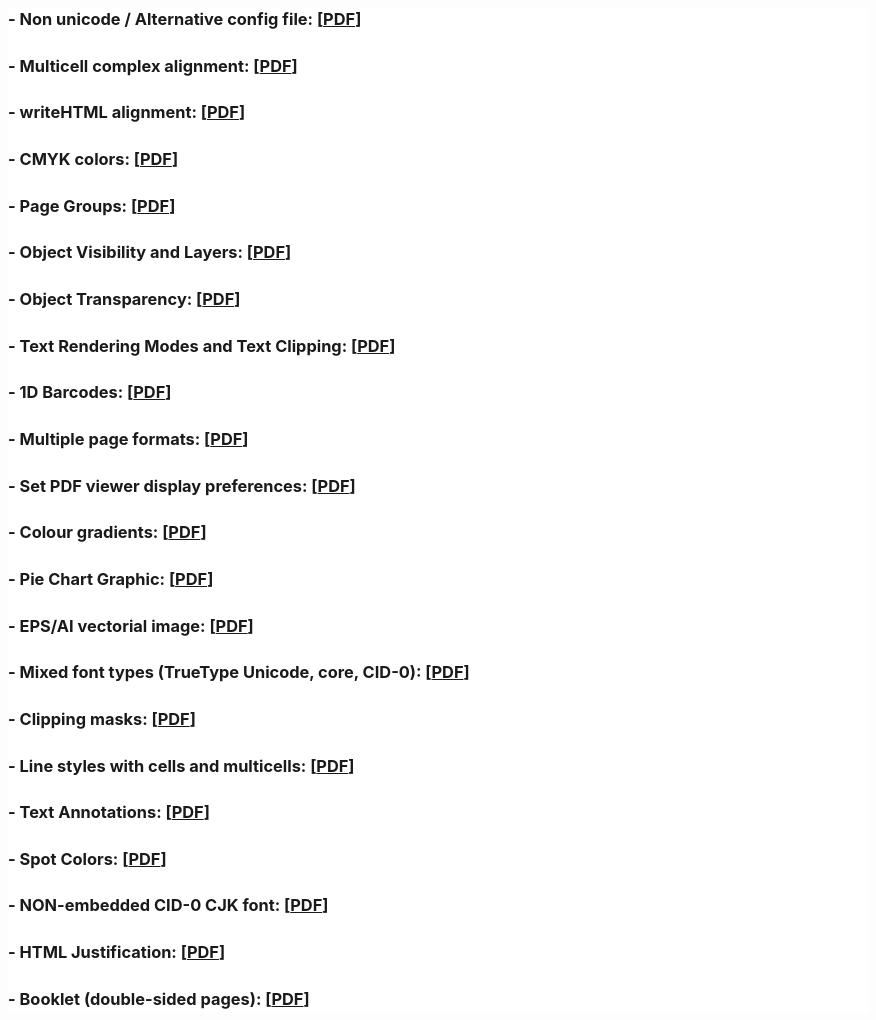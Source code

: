 ### - Non unicode / Alternative config file: [<a href="example_019.php" title="PDF [new window]" target="_blank">PDF</a>]
### - Multicell complex alignment: [<a href="example_020.php" title="PDF [new window]" target="_blank">PDF</a>]
### - writeHTML alignment: [<a href="example_021.php" title="PDF [new window]" target="_blank">PDF</a>]
### - CMYK colors: [<a href="example_022.php" title="PDF [new window]" target="_blank">PDF</a>]
### - Page Groups: [<a href="example_023.php" title="PDF [new window]" target="_blank">PDF</a>]
### - Object Visibility and Layers: [<a href="example_024.php" title="PDF [new window]" target="_blank">PDF</a>]
### - Object Transparency: [<a href="example_025.php" title="PDF [new window]" target="_blank">PDF</a>]
### - Text Rendering Modes and Text Clipping: [<a href="example_026.php" title="PDF [new window]" target="_blank">PDF</a>]
### - 1D Barcodes: [<a href="example_027.php" title="PDF [new window]" target="_blank">PDF</a>]
### - Multiple page formats: [<a href="example_028.php" title="PDF [new window]" target="_blank">PDF</a>]
### - Set PDF viewer display preferences: [<a href="example_029.php" title="PDF [new window]" target="_blank">PDF</a>]
### - Colour gradients: [<a href="example_030.php" title="PDF [new window]" target="_blank">PDF</a>]
### - Pie Chart Graphic: [<a href="example_031.php" title="PDF [new window]" target="_blank">PDF</a>]
### - EPS/AI vectorial image: [<a href="example_032.php" title="PDF [new window]" target="_blank">PDF</a>]
### - Mixed font types (TrueType Unicode, core, CID-0): [<a href="example_033.php" title="PDF [new window]" target="_blank">PDF</a>]
### - Clipping masks: [<a href="example_034.php" title="PDF [new window]" target="_blank">PDF</a>]
### - Line styles with cells and multicells: [<a href="example_035.php" title="PDF [new window]" target="_blank">PDF</a>]
### - Text Annotations: [<a href="example_036.php" title="PDF [new window]" target="_blank">PDF</a>]
### - Spot Colors: [<a href="example_037.php" title="PDF [new window]" target="_blank">PDF</a>]
### - NON-embedded CID-0 CJK font: [<a href="example_038.php" title="PDF [new window]" target="_blank">PDF</a>]
### - HTML Justification: [<a href="example_039.php" title="PDF [new window]" target="_blank">PDF</a>]
### - Booklet (double-sided pages): [<a href="example_040.php" title="PDF [new window]" target="_blank">PDF</a>]